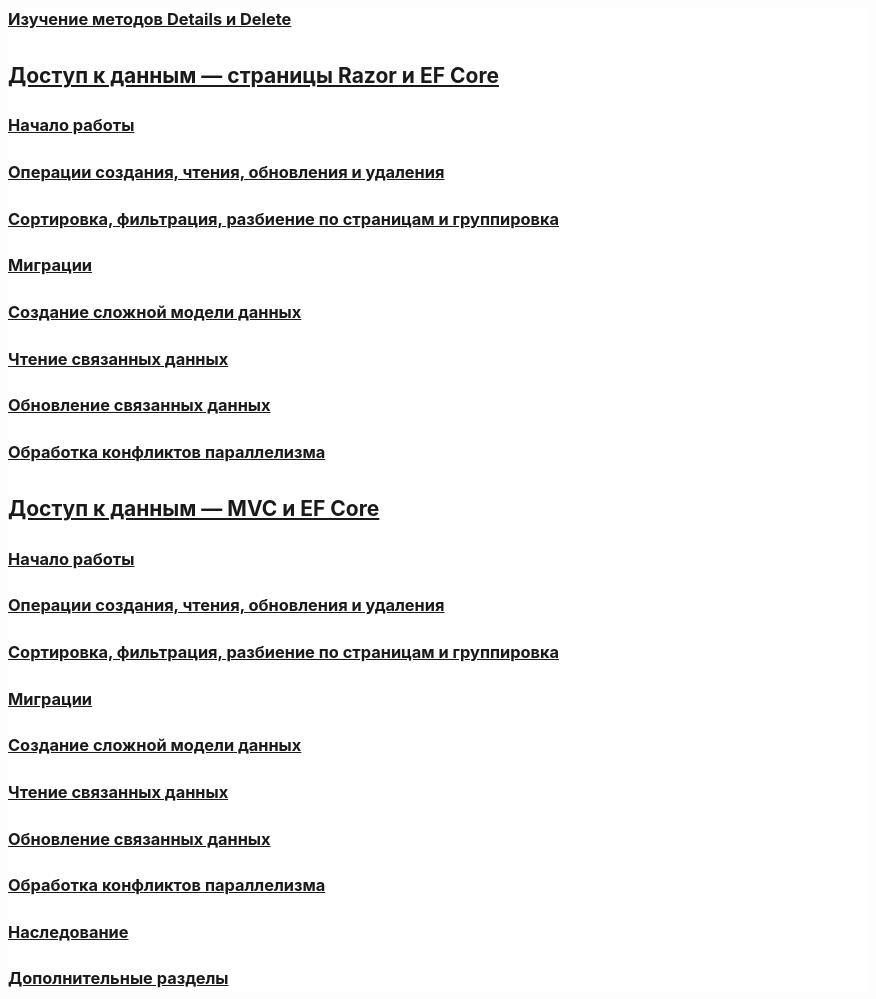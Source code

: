 ### [Изучение методов Details и Delete](tutorials/first-mvc-app/details.md)

## [Доступ к данным — страницы Razor и EF Core](xref:data/index)
### [Начало работы](xref:data/ef-rp/intro)
### [Операции создания, чтения, обновления и удаления](xref:data/ef-rp/crud)
### [Сортировка, фильтрация, разбиение по страницам и группировка](xref:data/ef-rp/sort-filter-page)
### [Миграции](xref:data/ef-rp/migrations)
### [Создание сложной модели данных](xref:data/ef-rp/complex-data-model)
### [Чтение связанных данных](xref:data/ef-rp/read-related-data)
### [Обновление связанных данных](xref:data/ef-rp/update-related-data)
### [Обработка конфликтов параллелизма](xref:data/ef-rp/concurrency)

## [Доступ к данным — MVC и EF Core](data/ef-mvc/index.md)
### [Начало работы](data/ef-mvc/intro.md)
### [Операции создания, чтения, обновления и удаления](data/ef-mvc/crud.md)
### [Сортировка, фильтрация, разбиение по страницам и группировка](data/ef-mvc/sort-filter-page.md)
### [Миграции](data/ef-mvc/migrations.md)
### [Создание сложной модели данных](data/ef-mvc/complex-data-model.md)
### [Чтение связанных данных](data/ef-mvc/read-related-data.md)
### [Обновление связанных данных](data/ef-mvc/update-related-data.md)
### [Обработка конфликтов параллелизма](data/ef-mvc/concurrency.md)
### [Наследование](data/ef-mvc/inheritance.md)
### [Дополнительные разделы](data/ef-mvc/advanced.md)
